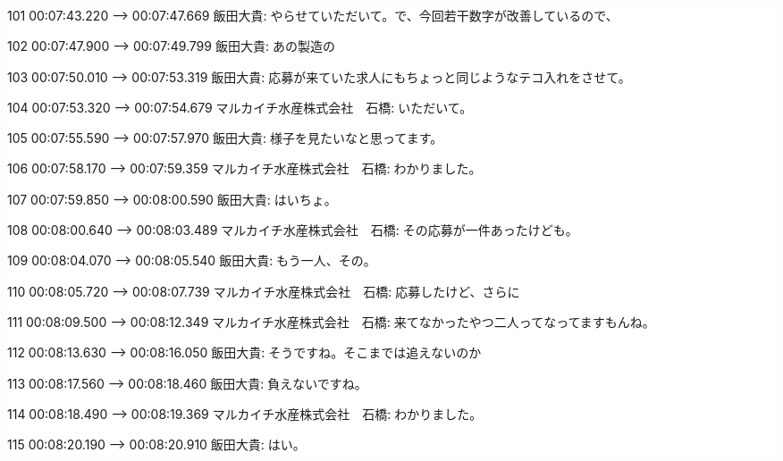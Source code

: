 101
00:07:43.220 --> 00:07:47.669
飯田大貴: やらせていただいて。で、今回若干数字が改善しているので、

102
00:07:47.900 --> 00:07:49.799
飯田大貴: あの製造の

103
00:07:50.010 --> 00:07:53.319
飯田大貴: 応募が来ていた求人にもちょっと同じようなテコ入れをさせて。

104
00:07:53.320 --> 00:07:54.679
マルカイチ水産株式会社　石橋: いただいて。

105
00:07:55.590 --> 00:07:57.970
飯田大貴: 様子を見たいなと思ってます。

106
00:07:58.170 --> 00:07:59.359
マルカイチ水産株式会社　石橋: わかりました。

107
00:07:59.850 --> 00:08:00.590
飯田大貴: はいちょ。

108
00:08:00.640 --> 00:08:03.489
マルカイチ水産株式会社　石橋: その応募が一件あったけども。

109
00:08:04.070 --> 00:08:05.540
飯田大貴: もう一人、その。

110
00:08:05.720 --> 00:08:07.739
マルカイチ水産株式会社　石橋: 応募したけど、さらに

111
00:08:09.500 --> 00:08:12.349
マルカイチ水産株式会社　石橋: 来てなかったやつ二人ってなってますもんね。

112
00:08:13.630 --> 00:08:16.050
飯田大貴: そうですね。そこまでは追えないのか

113
00:08:17.560 --> 00:08:18.460
飯田大貴: 負えないですね。

114
00:08:18.490 --> 00:08:19.369
マルカイチ水産株式会社　石橋: わかりました。

115
00:08:20.190 --> 00:08:20.910
飯田大貴: はい。
